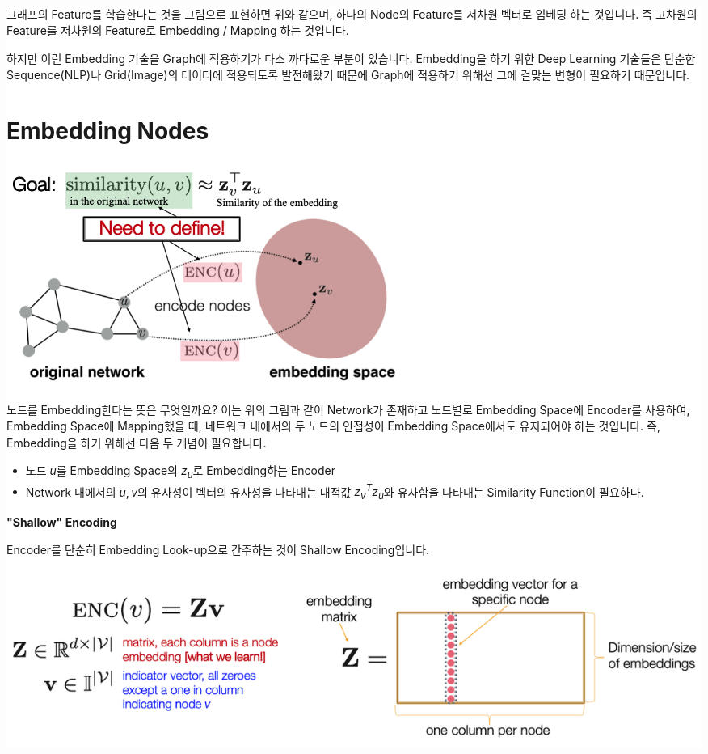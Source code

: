 그래프의 Feature를 학습한다는 것을 그림으로 표현하면 위와 같으며, 하나의 Node의 Feature를 저차원 벡터로 임베딩 하는 것입니다. 즉 고차원의 Feature를 저차원의 Feature로 Embedding / Mapping 하는 것입니다. 

하지만 이런 Embedding 기술을 Graph에 적용하기가 다소 까다로운 부분이 있습니다. Embedding을 하기 위한 Deep Learning 기술들은 단순한 Sequence(NLP)나 Grid(Image)의 데이터에 적용되도록 발전해왔기 때문에 Graph에 적용하기 위해선 그에 걸맞는 변형이 필요하기 때문입니다. 

# Embedding Nodes

<img src="/assets/2021-01-15-Graph-Representation-Learning.assets/image-20210113220132381.png" alt="image-20210113220132381" style="zoom:67%;" />

 노드를 Embedding한다는 뜻은 무엇일까요? 이는 위의 그림과 같이 Network가 존재하고 노드별로 Embedding Space에 Encoder를 사용하여, Embedding Space에 Mapping했을 때, 네트워크 내에서의 두 노드의 인접성이 Embedding Space에서도 유지되어야 하는 것입니다. 즉, Embedding을 하기 위해선 다음 두 개념이 필요합니다.

* 노드 $u$를 Embedding Space의 $z_u$로 Embedding하는 Encoder
* Network 내에서의 $u,v$의 유사성이 벡터의 유사성을 나타내는 내적값 $z_v^Tz_u$와 유사함을 나타내는 Similarity Function이 필요하다. 

**"Shallow" Encoding**

Encoder를 단순히 Embedding Look-up으로 간주하는 것이 Shallow Encoding입니다. 

![image-20210114214607253](/assets/2021-01-15-Graph-Representation-Learning.assets/image-20210114214607253.png)
